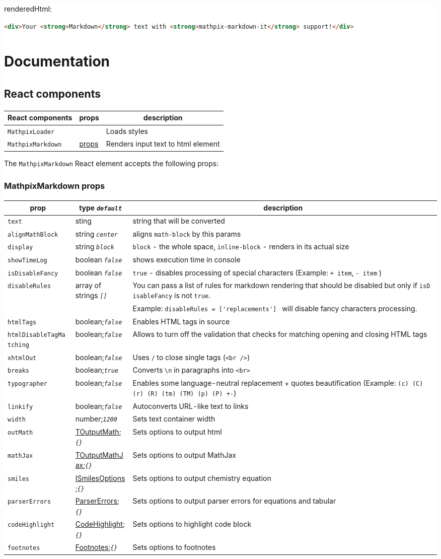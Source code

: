 renderedHtml:
```html
<div>Your <strong>Markdown</strong> text with <strong>mathpix-markdown-it</strong> support!</div>
```


# Documentation

## React components

| React components  | props   | description                        |
|-------------------|---------|------------------------------------|
| `MathpixLoader`   |         | Loads styles                       |
| `MathpixMarkdown` | [props](https://github.com/Mathpix/mathpix-markdown-it#mathpixmarkdown-props) | Renders input text to html element |

The `MathpixMarkdown` React element accepts the following props: 

### MathpixMarkdown props

| prop                     | type&nbsp;*`default`*        |  description                                                                                                           |
|--------------------------|------------------------------|------------------------------------------------------------------------------------------------------------------------|
| `text`                   | sting                        | string that will be converted                                                                                          |
| `alignMathBlock`         | string&nbsp;*`center`*       | aligns `math-block`  by this params                                                                                    |
| `display`                | string&nbsp;*`block`*        | `block` - the whole space, `inline-block` - renders in its actual size                                                 |
| `showTimeLog`            | boolean&nbsp;*`false`*       | shows execution time in console                                                                                        |
| `isDisableFancy`         | boolean&nbsp;*`false`*       | `true` - disables processing of special characters (Example: `+ item`, `- item` )                                      |
| `disableRules`           | array of strings&nbsp;*`[]`* | You can pass a list of rules for markdown rendering that should be disabled but only if `isDisableFancy` is not `true`.|
|                          |                              | Example:  `disableRules = ['replacements'] ` will disable fancy characters processing.                                 |
| `htmlTags`               | boolean;*`false`*            | Enables HTML tags in source                                                                                            |
| `htmlDisableTagMatching` | boolean;*`false`*            | Allows to turn off the validation that checks for matching opening and closing HTML tags                               |
| `xhtmlOut`               | boolean;*`false`*            | Uses `/` to close single tags (`<br />`)                                                                               |
| `breaks`                 | boolean;*`true`*             | Converts `\n` in paragraphs into `<br>`                                                                                |
| `typographer`            | boolean;*`false`*            | Enables some language-neutral replacement + quotes beautification (Example: `(c) (C) (r) (R) (tm) (TM) (p) (P) +-`)    |
| `linkify`                | boolean;*`false`*            | Autoconverts URL-like text to links                                                                                    |
| `width`                  | number;*`1200`*              | Sets text container width                                                                                              |
| `outMath`                | [TOutputMath](https://github.com/Mathpix/mathpix-markdown-it#toutputmath);*`{}`*         | Sets options to output html                                                                                           |
| `mathJax`                | [TOutputMathJax](https://github.com/Mathpix/mathpix-markdown-it#toutputmathjax);*`{}`*       | Sets options to output MathJax                                                                                         |
| `smiles`                 | [ISmilesOptions](https://github.com/Mathpix/mathpix-markdown-it#ismilesoptions);*`{}`*        | Sets options to output chemistry equation                                                                              |
| `parserErrors`           | [ParserErrors](https://github.com/Mathpix/mathpix-markdown-it#parsererrors);*`{}`*        | Sets options to output parser errors for equations and tabular                    |
| `codeHighlight`          | [CodeHighlight](https://github.com/Mathpix/mathpix-markdown-it#codehighlight);*`{}`*      | Sets options to highlight code block                      |
| `footnotes`              | [Footnotes](https://github.com/Mathpix/mathpix-markdown-it#footnotes);*`{}`*              | Sets options to footnotes                                 |
